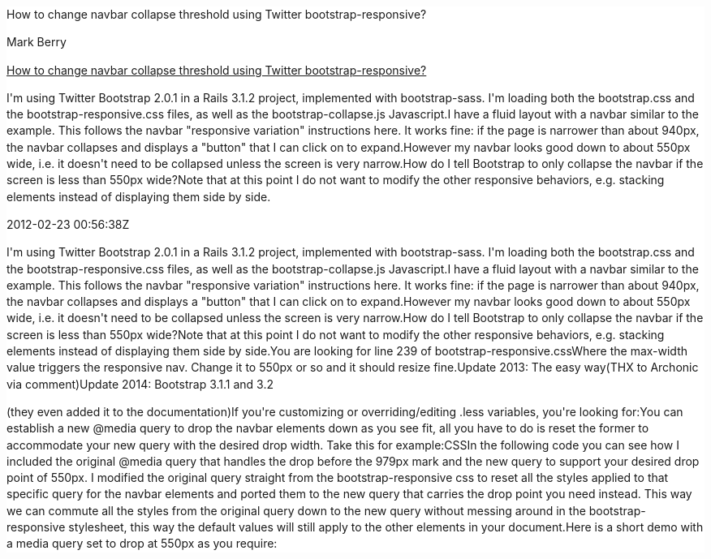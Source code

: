 How to change navbar collapse threshold using Twitter bootstrap-responsive?

Mark Berry

[How to change navbar collapse threshold using Twitter bootstrap-responsive?](https://stackoverflow.com/questions/9405610/how-to-change-navbar-collapse-threshold-using-twitter-bootstrap-responsive)

I'm using Twitter Bootstrap 2.0.1 in a Rails 3.1.2 project, implemented with bootstrap-sass. I'm loading both the bootstrap.css and the bootstrap-responsive.css files, as well as the bootstrap-collapse.js Javascript.I have a fluid layout with a navbar similar to the example. This follows the navbar "responsive variation" instructions here.  It works fine: if the page is narrower than about 940px, the navbar collapses and displays a "button" that I can click on to expand.However my navbar looks good down to about 550px wide, i.e. it doesn't need to be collapsed unless the screen is very narrow.How do I tell Bootstrap to only collapse the navbar if the screen is less than 550px wide?Note that at this point I do not want to modify the other responsive behaviors, e.g. stacking elements instead of displaying them side by side.

2012-02-23 00:56:38Z

I'm using Twitter Bootstrap 2.0.1 in a Rails 3.1.2 project, implemented with bootstrap-sass. I'm loading both the bootstrap.css and the bootstrap-responsive.css files, as well as the bootstrap-collapse.js Javascript.I have a fluid layout with a navbar similar to the example. This follows the navbar "responsive variation" instructions here.  It works fine: if the page is narrower than about 940px, the navbar collapses and displays a "button" that I can click on to expand.However my navbar looks good down to about 550px wide, i.e. it doesn't need to be collapsed unless the screen is very narrow.How do I tell Bootstrap to only collapse the navbar if the screen is less than 550px wide?Note that at this point I do not want to modify the other responsive behaviors, e.g. stacking elements instead of displaying them side by side.You are looking for line 239 of bootstrap-responsive.cssWhere the max-width value triggers the responsive nav. Change it to 550px or so and it should resize fine.Update 2013: The easy way(THX to Archonic via comment)Update 2014: Bootstrap 3.1.1 and 3.2

(they even added it to the documentation)If you're customizing or overriding/editing .less variables, you're looking for:You can establish a new @media query to drop the navbar elements down as you see fit, all you have to do is reset the former to accommodate your new query with the desired drop width. Take this for example:CSSIn the following code you can see how I included the original @media query that handles the drop before the 979px mark and the new query to support your desired drop point of 550px. I modified the original query straight from the bootstrap-responsive css to reset all the styles applied to that specific query for the navbar elements and ported them to the new query that carries the drop point you need instead. This way we can commute all the styles from the original query down to the new query without messing around in the bootstrap-responsive stylesheet, this way the default values will still apply to the other elements in your document.Here is a short demo with a media query set to drop at 550px as you require:
